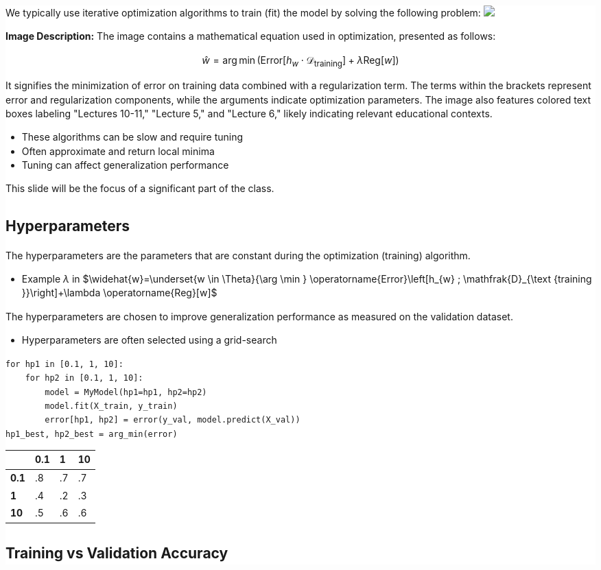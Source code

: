 We typically use iterative optimization algorithms to train (fit) the model by solving the following problem:
![](https://cdn.mathpix.com/cropped/2025_10_01_11b3b7c6329b6de92897g-50.jpg?height=516&width=2799&top_left_y=654&top_left_x=289)

**Image Description:** The image contains a mathematical equation used in optimization, presented as follows:

$$
\hat{w} = \arg \min \left( \text{Error}[h_w \cdot \mathcal{D}_{\text{training}}] + \lambda \text{Reg}[w] \right)
$$

It signifies the minimization of error on training data combined with a regularization term. The terms within the brackets represent error and regularization components, while the arguments indicate optimization parameters. The image also features colored text boxes labeling "Lectures 10-11," "Lecture 5," and "Lecture 6," likely indicating relevant educational contexts.


- These algorithms can be slow and require tuning
- Often approximate and return local minima
- Tuning can affect generalization performance

This slide will be the focus of a significant part of the class.

## Hyperparameters

The hyperparameters are the parameters that are constant during the optimization (training) algorithm.

- Example $\lambda$ in $\widehat{w}=\underset{w \in \Theta}{\arg \min } \operatorname{Error}\left[h_{w} ; \mathfrak{D}_{\text {training }}\right]+\lambda \operatorname{Reg}[w]$

The hyperparameters are chosen to improve generalization performance as measured on the validation dataset.

- Hyperparameters are often selected using a grid-search

```
for hp1 in [0.1, 1, 10]:
    for hp2 in [0.1, 1, 10]:
        model = MyModel(hp1=hp1, hp2=hp2)
        model.fit(X_train, y_train)
        error[hp1, hp2] = error(y_val, model.predict(X_val))
hp1_best, hp2_best = arg_min(error)
```

|  | $\mathbf{0 . 1}$ | $\mathbf{1}$ | $\mathbf{1 0}$ |
| :--- | :--- | :--- | :--- |
| $\mathbf{0 . 1}$ | .8 | .7 | .7 |
| $\mathbf{1}$ | .4 | .2 | .3 |
| $\mathbf{1 0}$ | .5 | .6 | .6 |

## Training vs Validation Accuracy


[^0]:    *Funny scene in silicon valley where a binary classifier was trained for food predict